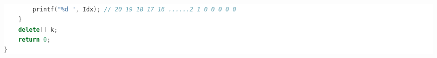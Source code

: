 ```cpp
		printf("%d ", Idx);	// 20 19 18 17 16 ......2 1 0 0 0 0 0 
	}
	delete[] k;
	return 0;
}
```

